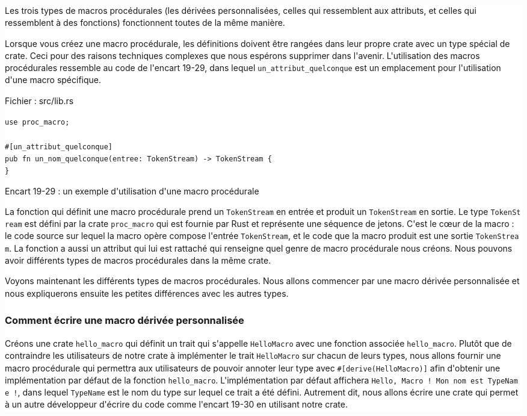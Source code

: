 Les trois types de macros procédurales (les dérivées personnalisées, celles qui
ressemblent aux attributs, et celles qui ressemblent à des fonctions)
fonctionnent toutes de la même manière.



Lorsque vous créez une macro procédurale, les définitions doivent être rangées
dans leur propre crate avec un type spécial de crate. Ceci pour des raisons
techniques complexes que nous espérons supprimer dans l'avenir. L'utilisation
des macros procédurales ressemble au code de l'encart 19-29, dans lequel
`un_attribut_quelconque` est un emplacement pour l'utilisation d'une macro
spécifique.



<span class="filename">Fichier : src/lib.rs</span>



```rust,ignore
use proc_macro;

#[un_attribut_quelconque]
pub fn un_nom_quelconque(entree: TokenStream) -> TokenStream {
}
```



<span class="caption">Encart 19-29 : un exemple d'utilisation d'une macro
procédurale</span>



La fonction qui définit une macro procédurale prend un `TokenStream` en entrée
et produit un `TokenStream` en sortie. Le type `TokenStream` est défini par la
crate `proc_macro` qui est fournie par Rust et représente une séquence de
jetons. C'est le cœur de la macro : le code source sur lequel la macro opère
compose l'entrée `TokenStream`, et le code que la macro produit est une sortie
`TokenStream`. La fonction a aussi un attribut qui lui est rattaché qui
renseigne quel genre de macro procédurale nous créons. Nous pouvons avoir
différents types de macros procédurales dans la même crate.



Voyons maintenant les différents types de macros procédurales. Nous allons
commencer par une macro dérivée personnalisée et nous expliquerons ensuite les
petites différences avec les autres types.



### Comment écrire une macro dérivée personnalisée



Créons une crate `hello_macro` qui définit un trait qui s'appelle `HelloMacro`
avec une fonction associée `hello_macro`. Plutôt que de contraindre les
utilisateurs de notre crate à implémenter le trait `HelloMacro` sur chacun de
leurs types, nous allons fournir une macro procédurale qui permettra aux
utilisateurs de pouvoir annoter leur type avec `#[derive(HelloMacro)]` afin
d'obtenir une implémentation par défaut de la fonction `hello_macro`.
L'implémentation par défaut affichera `Hello, Macro ! Mon nom est TypeName !`,
dans lequel `TypeName` est le nom du type sur lequel ce trait a été défini.
Autrement dit, nous allons écrire une crate qui permet à un autre développeur
d'écrire du code comme l'encart 19-30 en utilisant notre crate.


[the reference]: https://doc.rust-lang.org/reference/macros-by-example.html
[tlborm]: https://danielkeep.github.io/tlborm/book/index.html
[`syn`]: https://crates.io/crates/syn
[`quote`]: https://crates.io/crates/quote
[syn-docs]: https://docs.rs/syn/1.0/syn/struct.DeriveInput.html
[quote-docs]: https://docs.rs/quote
[decl]: #les-macros-déclaratives-avec-macro_rules-pour-la-métaprogrammation-générale